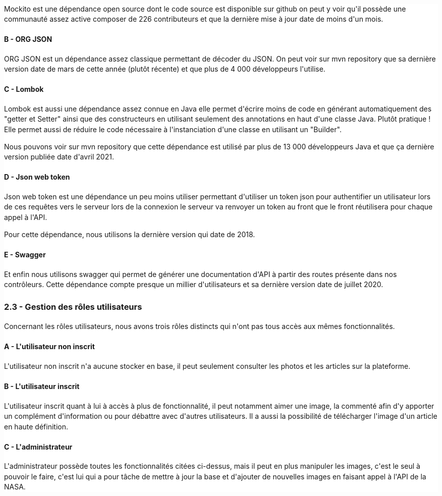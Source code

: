 Mockito est une dépendance open source dont le code source est disponible sur github 
on peut y voir qu'il possède une communauté assez active composer de 226 contributeurs 
et que la dernière mise à jour date de moins d'un mois.

<h4>B - ORG JSON</h4>

ORG JSON est un dépendance assez classique permettant de décoder du JSON. On peut 
voir sur mvn repository que sa dernière version date de mars de cette année 
(plutôt récente) et que plus de 4 000 développeurs l'utilise.

<h4>C - Lombok </h4>

Lombok est aussi une dépendance assez connue en Java elle permet d'écrire moins de 
code en générant automatiquement  des "getter et Setter" ainsi que des constructeurs 
en utilisant seulement des annotations en haut d'une classe Java. Plutôt pratique ! 
Elle permet aussi de réduire le code nécessaire à l'instanciation d'une classe en 
utilisant un "Builder".

Nous pouvons voir sur mvn repository que cette dépendance est utilisé par plus de 
13 000 développeurs Java et que ça dernière version publiée date d'avril 2021.

<h4>D - Json web token</h4>

Json web token est une dépendance un peu moins utiliser permettant d'utiliser un 
token json pour authentifier un utilisateur lors de ces requêtes vers le serveur 
lors de la connexion le serveur va renvoyer un token au front que le front réutilisera 
pour chaque appel à l'API.

Pour cette dépendance, nous utilisons la dernière version qui date de 2018.

<h4>E - Swagger</h4>

Et enfin nous utilisons swagger qui permet de générer une documentation d'API à partir 
des routes présente dans nos contrôleurs. Cette dépendance compte presque un millier 
d'utilisateurs et sa dernière version date de juillet 2020.

<h3>2.3 - Gestion des rôles utilisateurs</h3>

Concernant les rôles utilisateurs, nous avons trois rôles distincts qui n'ont pas tous 
accès aux mêmes fonctionnalités.

<h4>A - L'utilisateur non inscrit</h4>

L'utilisateur non inscrit n'a aucune stocker en base, il peut seulement consulter les 
photos et les articles sur la plateforme.

<h4>B - L'utilisateur inscrit</h4>

L'utilisateur inscrit quant à lui à accès à plus de fonctionnalité, il peut 
notamment aimer une image, la commenté afin d'y apporter un complément d'information 
ou pour débattre avec d'autres utilisateurs. Il a aussi la possibilité de télécharger 
l'image d'un article en haute définition.

<h4>C - L'administrateur</h4>

L'administrateur possède toutes les fonctionnalités citées ci-dessus, mais il peut 
en plus manipuler les images, c'est le seul à pouvoir le faire, c'est lui qui a pour 
tâche de mettre à jour la base et d'ajouter de nouvelles images en faisant appel à 
l'API de la NASA.
